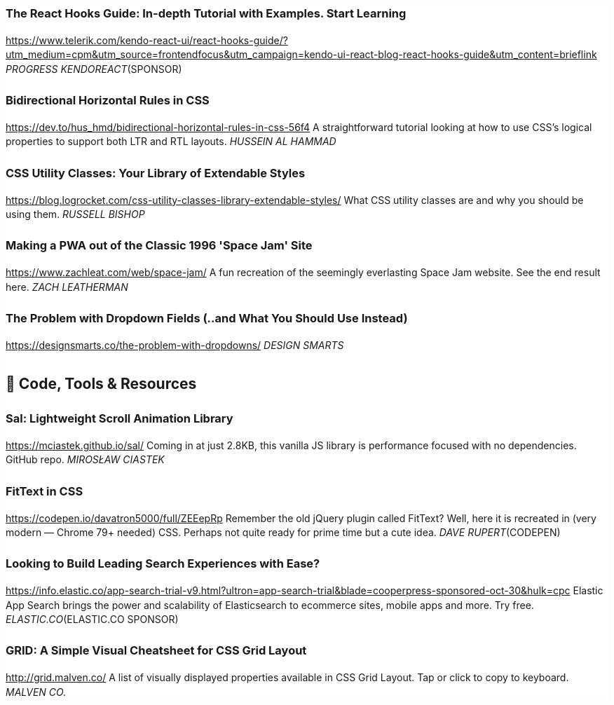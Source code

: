 ### The React Hooks Guide: In-depth Tutorial with Examples. Start Learning
<https://www.telerik.com/kendo-react-ui/react-hooks-guide/?utm_medium=cpm&utm_source=frontendfocus&utm_campaign=kendo-ui-react-blog-react-hooks-guide&utm_content=brieflink>
*PROGRESS KENDOREACT*(SPONSOR)

### Bidirectional Horizontal Rules in CSS 
<https://dev.to/hus_hmd/bidirectional-horizontal-rules-in-css-56f4>
A straightforward tutorial looking at how to use CSS’s logical properties to support both LTR and RTL layouts.
*HUSSEIN AL HAMMAD*

### CSS Utility Classes: Your Library of Extendable Styles
<https://blog.logrocket.com/css-utility-classes-library-extendable-styles/>
What CSS utility classes are and why you should be using them.
*RUSSELL BISHOP*

### Making a PWA out of the Classic 1996 'Space Jam' Site
<https://www.zachleat.com/web/space-jam/>
A fun recreation of the seemingly everlasting Space Jam website. See the end result here.
*ZACH LEATHERMAN*

### The Problem with Dropdown Fields (..and What You Should Use Instead)
<https://designsmarts.co/the-problem-with-dropdowns/>
*DESIGN SMARTS*

## 🔧 Code, Tools & Resources
### Sal: Lightweight Scroll Animation Library 
<https://mciastek.github.io/sal/>
Coming in at just 2.8KB, this vanilla JS library is performance focused with no dependencies. GitHub repo.
*MIROSŁAW CIASTEK*

### FitText in CSS 
<https://codepen.io/davatron5000/full/ZEEepRp>
Remember the old jQuery plugin called FitText? Well, here it is recreated in (very modern — Chrome 79+ needed) CSS. Perhaps not quite ready for prime time but a cute idea.
*DAVE RUPERT*(CODEPEN)

### Looking to Build Leading Search Experiences with Ease?
<https://info.elastic.co/app-search-trial-v9.html?ultron=app-search-trial&blade=cooperpress-sponsored-oct-30&hulk=cpc>
Elastic App Search brings the power and scalability of Elasticsearch to ecommerce sites, mobile apps and more. Try free.
*ELASTIC.CO*(ELASTIC.CO SPONSOR)

### GRID: A Simple Visual Cheatsheet for CSS Grid Layout 
<http://grid.malven.co/>
A list of visually displayed properties available in CSS Grid Layout. Tap or click to copy to keyboard.
*MALVEN CO.*
